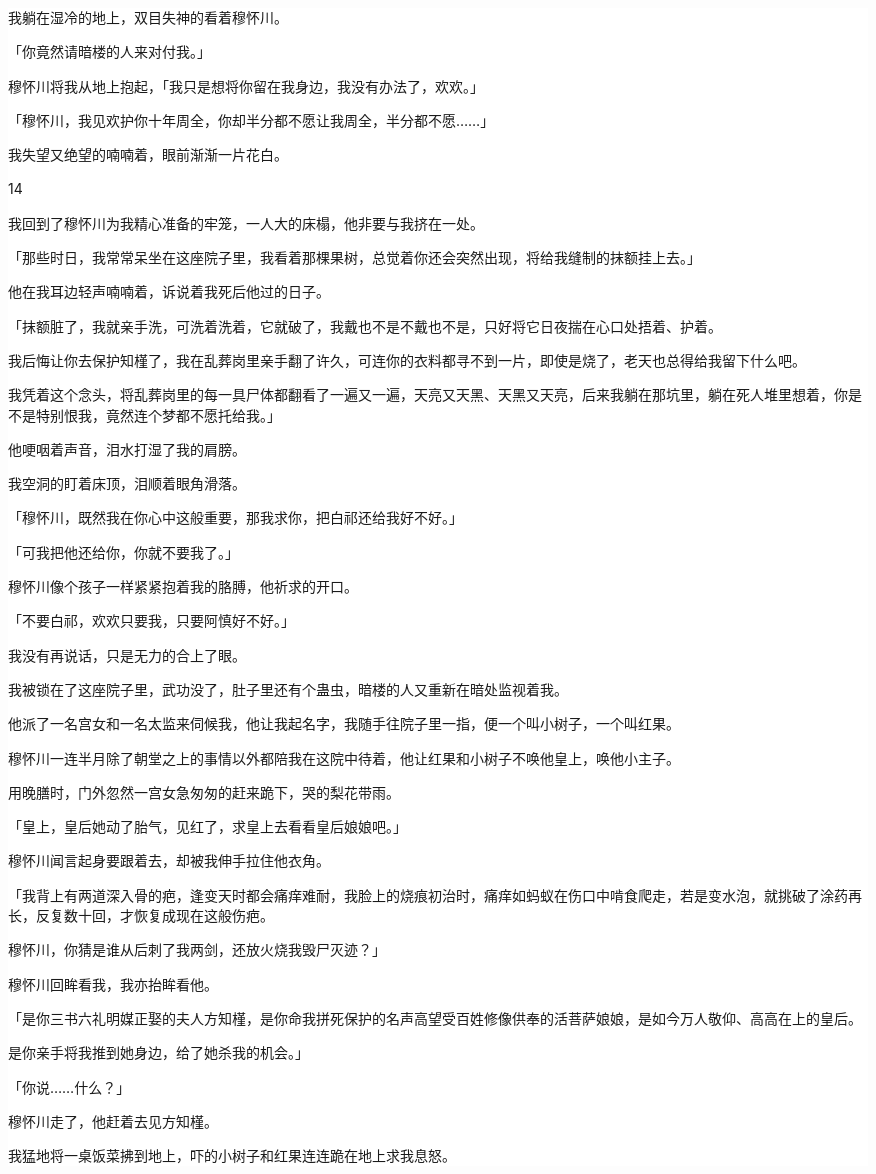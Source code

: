 我躺在湿冷的地上，双目失神的看着穆怀川。

「你竟然请暗楼的人来对付我。」

穆怀川将我从地上抱起，「我只是想将你留在我身边，我没有办法了，欢欢。」

「穆怀川，我见欢护你十年周全，你却半分都不愿让我周全，半分都不愿……」

我失望又绝望的喃喃着，眼前渐渐一片花白。

14

我回到了穆怀川为我精心准备的牢笼，一人大的床榻，他非要与我挤在一处。

「那些时日，我常常呆坐在这座院子里，我看着那棵果树，总觉着你还会突然出现，将给我缝制的抹额挂上去。」

他在我耳边轻声喃喃着，诉说着我死后他过的日子。

「抹额脏了，我就亲手洗，可洗着洗着，它就破了，我戴也不是不戴也不是，只好将它日夜揣在心口处捂着、护着。

我后悔让你去保护知槿了，我在乱葬岗里亲手翻了许久，可连你的衣料都寻不到一片，即使是烧了，老天也总得给我留下什么吧。

我凭着这个念头，将乱葬岗里的每一具尸体都翻看了一遍又一遍，天亮又天黑、天黑又天亮，后来我躺在那坑里，躺在死人堆里想着，你是不是特别恨我，竟然连个梦都不愿托给我。」

他哽咽着声音，泪水打湿了我的肩膀。

我空洞的盯着床顶，泪顺着眼角滑落。

「穆怀川，既然我在你心中这般重要，那我求你，把白祁还给我好不好。」

「可我把他还给你，你就不要我了。」

穆怀川像个孩子一样紧紧抱着我的胳膊，他祈求的开口。

「不要白祁，欢欢只要我，只要阿慎好不好。」

我没有再说话，只是无力的合上了眼。

我被锁在了这座院子里，武功没了，肚子里还有个蛊虫，暗楼的人又重新在暗处监视着我。

他派了一名宫女和一名太监来伺候我，他让我起名字，我随手往院子里一指，便一个叫小树子，一个叫红果。

穆怀川一连半月除了朝堂之上的事情以外都陪我在这院中待着，他让红果和小树子不唤他皇上，唤他小主子。

用晚膳时，门外忽然一宫女急匆匆的赶来跪下，哭的梨花带雨。

「皇上，皇后她动了胎气，见红了，求皇上去看看皇后娘娘吧。」

穆怀川闻言起身要跟着去，却被我伸手拉住他衣角。

「我背上有两道深入骨的疤，逢变天时都会痛痒难耐，我脸上的烧痕初治时，痛痒如蚂蚁在伤口中啃食爬走，若是变水泡，就挑破了涂药再长，反复数十回，才恢复成现在这般伤疤。

穆怀川，你猜是谁从后刺了我两剑，还放火烧我毁尸灭迹？」

穆怀川回眸看我，我亦抬眸看他。

「是你三书六礼明媒正娶的夫人方知槿，是你命我拼死保护的名声高望受百姓修像供奉的活菩萨娘娘，是如今万人敬仰、高高在上的皇后。

是你亲手将我推到她身边，给了她杀我的机会。」

「你说……什么？」

穆怀川走了，他赶着去见方知槿。

我猛地将一桌饭菜拂到地上，吓的小树子和红果连连跪在地上求我息怒。
